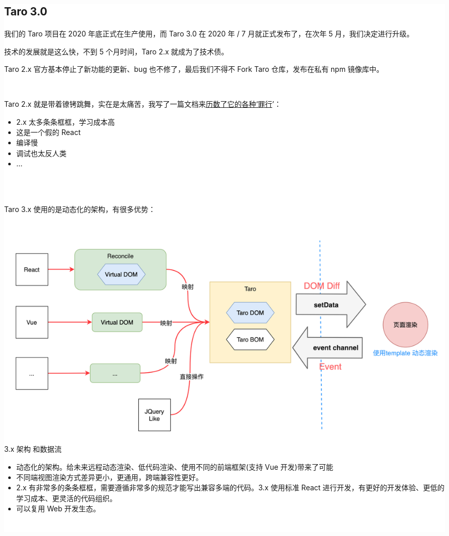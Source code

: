 ## Taro 3.0

我们的 Taro 项目在 2020 年底正式在生产使用，而 Taro 3.0 在 2020 年 / 7 月就正式发布了，在次年 5 月，我们决定进行升级。

技术的发展就是这么快，不到 5 个月时间，Taro 2.x 就成为了技术债。

Taro 2.x 官方基本停止了新功能的更新、bug 也不修了，最后我们不得不 Fork Taro 仓库，发布在私有 npm 镜像库中。

<br>

Taro 2.x 就是带着镣铐跳舞，实在是太痛苦，我写了一篇文档来[历数了它的各种‘罪行](https://www.notion.so/Taro-3-x-495bf9ed440948598d02e0a66f41ff29?pvs=21)’：

- 2.x 太多条条框框，学习成本高
- 这是一个假的 React
- 编译慢
- 调试也太反人类
- …

<br>
<br>

Taro 3.x 使用的是动态化的架构，有很多优势：

![3.x 架构 和数据流](/images/bubbles/Untitled%204.png)

3.x 架构 和数据流

- 动态化的架构。给未来远程动态渲染、低代码渲染、使用不同的前端框架(支持 Vue 开发)带来了可能
- 不同端视图渲染方式差异更小，更通用，跨端兼容性更好。
- 2.x 有非常多的条条框框，需要遵循非常多的规范才能写出兼容多端的代码。3.x 使用标准 React 进行开发，有更好的开发体验、更低的学习成本、更灵活的代码组织。
- 可以复用 Web 开发生态。

<br>

